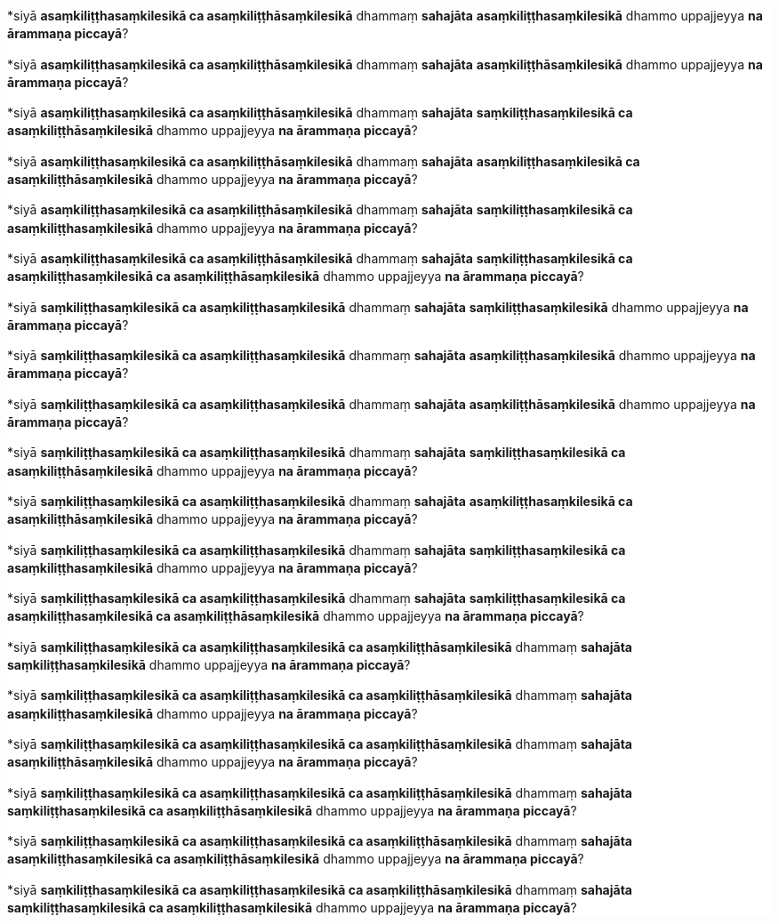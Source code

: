    *siyā **asaṃkiliṭṭhasaṃkilesikā ca asaṃkiliṭṭhāsaṃkilesikā** dhammaṃ **sahajāta** **asaṃkiliṭṭhasaṃkilesikā** dhammo uppajjeyya **na ārammaṇa piccayā**?

   *siyā **asaṃkiliṭṭhasaṃkilesikā ca asaṃkiliṭṭhāsaṃkilesikā** dhammaṃ **sahajāta** **asaṃkiliṭṭhāsaṃkilesikā** dhammo uppajjeyya **na ārammaṇa piccayā**?

   *siyā **asaṃkiliṭṭhasaṃkilesikā ca asaṃkiliṭṭhāsaṃkilesikā** dhammaṃ **sahajāta** **saṃkiliṭṭhasaṃkilesikā ca asaṃkiliṭṭhāsaṃkilesikā** dhammo uppajjeyya **na ārammaṇa piccayā**?

   *siyā **asaṃkiliṭṭhasaṃkilesikā ca asaṃkiliṭṭhāsaṃkilesikā** dhammaṃ **sahajāta** **asaṃkiliṭṭhasaṃkilesikā ca asaṃkiliṭṭhāsaṃkilesikā** dhammo uppajjeyya **na ārammaṇa piccayā**?

   *siyā **asaṃkiliṭṭhasaṃkilesikā ca asaṃkiliṭṭhāsaṃkilesikā** dhammaṃ **sahajāta** **saṃkiliṭṭhasaṃkilesikā ca asaṃkiliṭṭhasaṃkilesikā** dhammo uppajjeyya **na ārammaṇa piccayā**?

   *siyā **asaṃkiliṭṭhasaṃkilesikā ca asaṃkiliṭṭhāsaṃkilesikā** dhammaṃ **sahajāta** **saṃkiliṭṭhasaṃkilesikā ca asaṃkiliṭṭhasaṃkilesikā ca asaṃkiliṭṭhāsaṃkilesikā** dhammo uppajjeyya **na ārammaṇa piccayā**?

   *siyā **saṃkiliṭṭhasaṃkilesikā ca asaṃkiliṭṭhasaṃkilesikā** dhammaṃ **sahajāta** **saṃkiliṭṭhasaṃkilesikā** dhammo uppajjeyya **na ārammaṇa piccayā**?

   *siyā **saṃkiliṭṭhasaṃkilesikā ca asaṃkiliṭṭhasaṃkilesikā** dhammaṃ **sahajāta** **asaṃkiliṭṭhasaṃkilesikā** dhammo uppajjeyya **na ārammaṇa piccayā**?

   *siyā **saṃkiliṭṭhasaṃkilesikā ca asaṃkiliṭṭhasaṃkilesikā** dhammaṃ **sahajāta** **asaṃkiliṭṭhāsaṃkilesikā** dhammo uppajjeyya **na ārammaṇa piccayā**?

   *siyā **saṃkiliṭṭhasaṃkilesikā ca asaṃkiliṭṭhasaṃkilesikā** dhammaṃ **sahajāta** **saṃkiliṭṭhasaṃkilesikā ca asaṃkiliṭṭhāsaṃkilesikā** dhammo uppajjeyya **na ārammaṇa piccayā**?

   *siyā **saṃkiliṭṭhasaṃkilesikā ca asaṃkiliṭṭhasaṃkilesikā** dhammaṃ **sahajāta** **asaṃkiliṭṭhasaṃkilesikā ca asaṃkiliṭṭhāsaṃkilesikā** dhammo uppajjeyya **na ārammaṇa piccayā**?

   *siyā **saṃkiliṭṭhasaṃkilesikā ca asaṃkiliṭṭhasaṃkilesikā** dhammaṃ **sahajāta** **saṃkiliṭṭhasaṃkilesikā ca asaṃkiliṭṭhasaṃkilesikā** dhammo uppajjeyya **na ārammaṇa piccayā**?

   *siyā **saṃkiliṭṭhasaṃkilesikā ca asaṃkiliṭṭhasaṃkilesikā** dhammaṃ **sahajāta** **saṃkiliṭṭhasaṃkilesikā ca asaṃkiliṭṭhasaṃkilesikā ca asaṃkiliṭṭhāsaṃkilesikā** dhammo uppajjeyya **na ārammaṇa piccayā**?

   *siyā **saṃkiliṭṭhasaṃkilesikā ca asaṃkiliṭṭhasaṃkilesikā ca asaṃkiliṭṭhāsaṃkilesikā** dhammaṃ **sahajāta** **saṃkiliṭṭhasaṃkilesikā** dhammo uppajjeyya **na ārammaṇa piccayā**?

   *siyā **saṃkiliṭṭhasaṃkilesikā ca asaṃkiliṭṭhasaṃkilesikā ca asaṃkiliṭṭhāsaṃkilesikā** dhammaṃ **sahajāta** **asaṃkiliṭṭhasaṃkilesikā** dhammo uppajjeyya **na ārammaṇa piccayā**?

   *siyā **saṃkiliṭṭhasaṃkilesikā ca asaṃkiliṭṭhasaṃkilesikā ca asaṃkiliṭṭhāsaṃkilesikā** dhammaṃ **sahajāta** **asaṃkiliṭṭhāsaṃkilesikā** dhammo uppajjeyya **na ārammaṇa piccayā**?

   *siyā **saṃkiliṭṭhasaṃkilesikā ca asaṃkiliṭṭhasaṃkilesikā ca asaṃkiliṭṭhāsaṃkilesikā** dhammaṃ **sahajāta** **saṃkiliṭṭhasaṃkilesikā ca asaṃkiliṭṭhāsaṃkilesikā** dhammo uppajjeyya **na ārammaṇa piccayā**?

   *siyā **saṃkiliṭṭhasaṃkilesikā ca asaṃkiliṭṭhasaṃkilesikā ca asaṃkiliṭṭhāsaṃkilesikā** dhammaṃ **sahajāta** **asaṃkiliṭṭhasaṃkilesikā ca asaṃkiliṭṭhāsaṃkilesikā** dhammo uppajjeyya **na ārammaṇa piccayā**?

   *siyā **saṃkiliṭṭhasaṃkilesikā ca asaṃkiliṭṭhasaṃkilesikā ca asaṃkiliṭṭhāsaṃkilesikā** dhammaṃ **sahajāta** **saṃkiliṭṭhasaṃkilesikā ca asaṃkiliṭṭhasaṃkilesikā** dhammo uppajjeyya **na ārammaṇa piccayā**?
